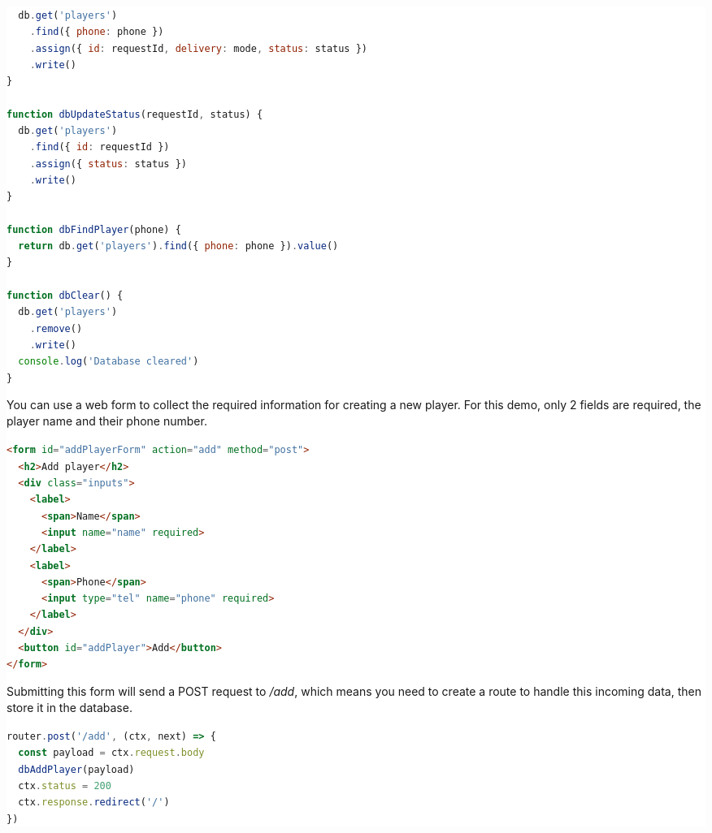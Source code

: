 ```javascript
  db.get('players')
    .find({ phone: phone })
    .assign({ id: requestId, delivery: mode, status: status })
    .write()
}

function dbUpdateStatus(requestId, status) {
  db.get('players')
    .find({ id: requestId })
    .assign({ status: status })
    .write()
}

function dbFindPlayer(phone) {
  return db.get('players').find({ phone: phone }).value()
}

function dbClear() {
  db.get('players')
    .remove()
    .write()
  console.log('Database cleared')
}
```

You can use a web form to collect the required information for creating a new player. For this demo, only 2 fields are required, the player name and their phone number.

```html
<form id="addPlayerForm" action="add" method="post">
  <h2>Add player</h2>
  <div class="inputs">
    <label>
      <span>Name</span>
      <input name="name" required>
    </label>
    <label>
      <span>Phone</span>
      <input type="tel" name="phone" required>
    </label>
  </div>
  <button id="addPlayer">Add</button>
</form>
```

Submitting this form will send a POST request to */add*, which means you need to create a route to handle this incoming data, then store it in the database.

```javascript
router.post('/add', (ctx, next) => {
  const payload = ctx.request.body
  dbAddPlayer(payload)
  ctx.status = 200
  ctx.response.redirect('/')
})
```
